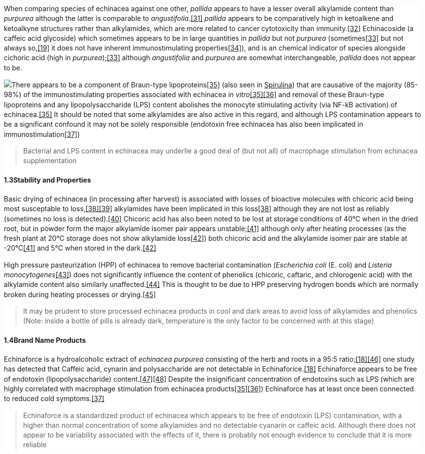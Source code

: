 
When comparing species of echinacea against one other, *pallida* appears to have a lesser overall alkylamide content than *purpurea* although the latter is comparable to *angustifolia*.[[31]](#ref31) *pallida* appears to be comparatively high in ketoalkene and ketoalkyne structures rather than alkylamides, which are more related to cancer cytotoxicity than immunity.[[32]](#ref32) Echinacoside (a caffeic acid glycoside) which sometimes appears to be in large quantities in *pallida* but not *purpurea* (sometimes[[33]](#ref33) but not always so,[[19]](#ref19) it does not have inherent immunostimulating properties[[34]](#ref34)), and is an chemical indicator of species alongside cichoric acid (high in *purpurea*);[[33]](#ref33) although *angustifolia* and *purpurea* are somewhat interchangeable, *pallida* does not appear to be.


![](https://2e9be637a5b4415c18c5-5ddb36df15af65ab8482e83373c53fe5.ssl.cf1.rackcdn.com/images/222.png)There appears to be a component of Braun-type lipoproteins[[35]](#ref35) (also seen in [Spirulina](/supplements/spirulina/)) that are causative of the majority (85-98%) of the immunostimulating properties associated with echinacea *in vitro*[[35]](#ref35)[[36]](#ref36) and removal of these Braun-type lipoproteins and any lipopolysaccharide (LPS) content abolishes the monocyte stimulating activity (via NF-kB activation) of echinacea.[[35]](#ref35) It should be noted that some alkylamides are also active in this regard, and although LPS contamination appears to be a significant confound it may not be solely responsible (endotoxin free echinacea has also been implicated in immunostimulation[[37]](#ref37))



> Bacterial and LPS content in echinacea may underlie a good deal of (but not all) of macrophage stimulation from echinacea supplementation


#### 1.3Stability and Properties


Basic drying of echinacea (in processing after harvest) is associated with losses of bioactive molecules with chicoric acid being most susceptable to loss,[[38]](#ref38)[[39]](#ref39) alkylamides have been implicated in this loss[[38]](#ref38) although they are not lost as reliably (sometimes no loss is detected).[[40]](#ref40) Chicoric acid has also been noted to be lost at storage conditions of 40°C when in the dried root, but in powder form the major alkylamide isomer pair appears unstable;[[41]](#ref41) although only after heating processes (as the fresh plant at 20°C storage does not show alkylamide loss[[42]](#ref42)) both chicoric acid and the alkylamide isomer pair are stable at -20°C[[41]](#ref41) and 5°C when stored in the dark.[[42]](#ref42)


High pressure pasteurization (HPP) of echinacea to remove bacterial contamination (*Escherichia coli* (E. coli) and *Listeria monocytogenes*[[43]](#ref43)) does not significantly influence the content of phenolics (chicoric, caftaric, and chlorogenic acid) with the alkylamide content also similarly unaffected.[[44]](#ref44) This is thought to be due to HPP preserving hydrogen bonds which are normally broken during heating processes or drying.[[45]](#ref45)



> It may be prudent to store processed echinacea products in cool and dark areas to avoid loss of alkylamides and phenolics (Note: inside a bottle of pills is already dark, temperature is the only factor to be concerned with at this stage)


#### 1.4Brand Name Products


Echinaforce is a hydroalcoholic extract of *echinacea purpurea* consisting of the herb and roots in a 95:5 ratio;[[18]](#ref18)[[46]](#ref46) one study has detected that Caffeic acid, cynarin and polysaccharide are not detectable in Echinaforice.[[18]](#ref18) Echinaforce appears to be free of endotoxin (lipopolysaccharide) content.[[47]](#ref47)[[48]](#ref48) Despite the insignificant concentration of endotoxins such as LPS (which are highly correlated with macrophage stimulation from echinacea products[[35]](#ref35)[[36]](#ref36)) Echinaforce has at least once been connected to reduced cold symptoms.[[37]](#ref37)



> Echinaforce is a standardized product of echinacea which appears to be free of endotoxin (LPS) contamination, with a higher than normal concentration of some alkylamides and no detectable cyanarin or caffeic acid. Although there does not appear to be variability associated with the effects of it, there is probably not enough evidence to conclude that it is more reliable
